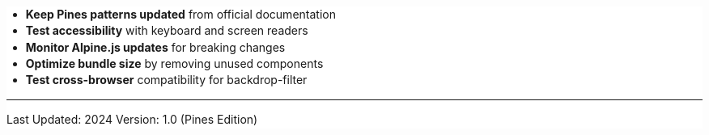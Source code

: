 - **Keep Pines patterns updated** from official documentation
- **Test accessibility** with keyboard and screen readers
- **Monitor Alpine.js updates** for breaking changes
- **Optimize bundle size** by removing unused components
- **Test cross-browser** compatibility for backdrop-filter

---

Last Updated: 2024
Version: 1.0 (Pines Edition)
